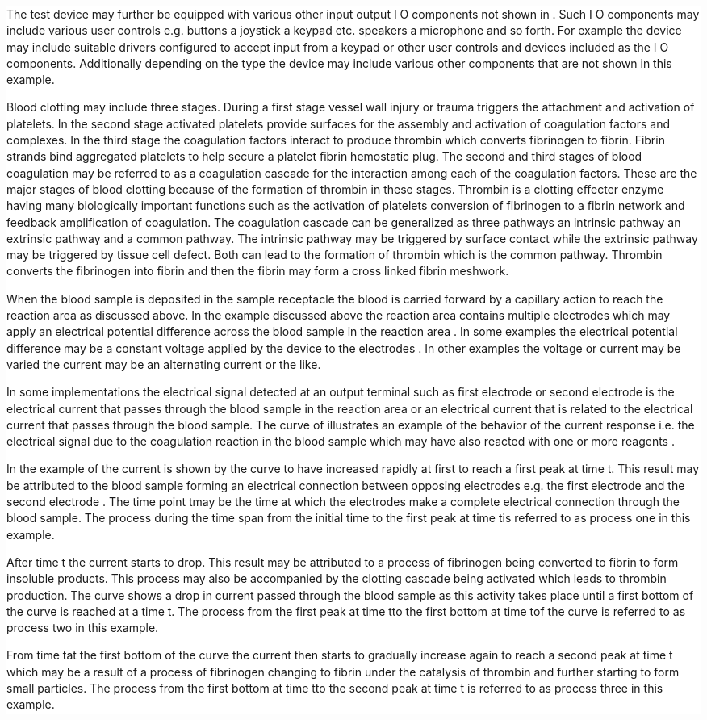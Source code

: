 The test device may further be equipped with various other input output I O components not shown in . Such I O components may include various user controls e.g. buttons a joystick a keypad etc. speakers a microphone and so forth. For example the device may include suitable drivers configured to accept input from a keypad or other user controls and devices included as the I O components. Additionally depending on the type the device may include various other components that are not shown in this example.

Blood clotting may include three stages. During a first stage vessel wall injury or trauma triggers the attachment and activation of platelets. In the second stage activated platelets provide surfaces for the assembly and activation of coagulation factors and complexes. In the third stage the coagulation factors interact to produce thrombin which converts fibrinogen to fibrin. Fibrin strands bind aggregated platelets to help secure a platelet fibrin hemostatic plug. The second and third stages of blood coagulation may be referred to as a coagulation cascade for the interaction among each of the coagulation factors. These are the major stages of blood clotting because of the formation of thrombin in these stages. Thrombin is a clotting effecter enzyme having many biologically important functions such as the activation of platelets conversion of fibrinogen to a fibrin network and feedback amplification of coagulation. The coagulation cascade can be generalized as three pathways an intrinsic pathway an extrinsic pathway and a common pathway. The intrinsic pathway may be triggered by surface contact while the extrinsic pathway may be triggered by tissue cell defect. Both can lead to the formation of thrombin which is the common pathway. Thrombin converts the fibrinogen into fibrin and then the fibrin may form a cross linked fibrin meshwork.

When the blood sample is deposited in the sample receptacle the blood is carried forward by a capillary action to reach the reaction area as discussed above. In the example discussed above the reaction area contains multiple electrodes which may apply an electrical potential difference across the blood sample in the reaction area . In some examples the electrical potential difference may be a constant voltage applied by the device to the electrodes . In other examples the voltage or current may be varied the current may be an alternating current or the like.

In some implementations the electrical signal detected at an output terminal such as first electrode or second electrode is the electrical current that passes through the blood sample in the reaction area or an electrical current that is related to the electrical current that passes through the blood sample. The curve of illustrates an example of the behavior of the current response i.e. the electrical signal due to the coagulation reaction in the blood sample which may have also reacted with one or more reagents .

In the example of the current is shown by the curve to have increased rapidly at first to reach a first peak at time t. This result may be attributed to the blood sample forming an electrical connection between opposing electrodes e.g. the first electrode and the second electrode . The time point tmay be the time at which the electrodes make a complete electrical connection through the blood sample. The process during the time span from the initial time to the first peak at time tis referred to as process one in this example.

After time t the current starts to drop. This result may be attributed to a process of fibrinogen being converted to fibrin to form insoluble products. This process may also be accompanied by the clotting cascade being activated which leads to thrombin production. The curve shows a drop in current passed through the blood sample as this activity takes place until a first bottom of the curve is reached at a time t. The process from the first peak at time tto the first bottom at time tof the curve is referred to as process two in this example.

From time tat the first bottom of the curve the current then starts to gradually increase again to reach a second peak at time t which may be a result of a process of fibrinogen changing to fibrin under the catalysis of thrombin and further starting to form small particles. The process from the first bottom at time tto the second peak at time t is referred to as process three in this example.
